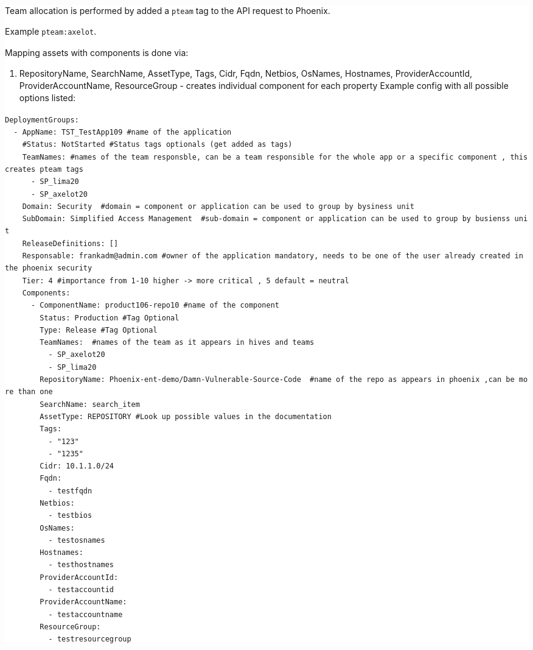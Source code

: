 Team allocation is performed by added a `pteam` tag to the API request to Phoenix.

Example `pteam:axelot`.

Mapping assets with components is done via:
1. RepositoryName, SearchName, AssetType, Tags, Cidr, Fqdn, Netbios, OsNames, Hostnames, ProviderAccountId, ProviderAccountName, ResourceGroup - creates individual component for each property 
Example config with all possible options listed:

~~~
DeploymentGroups:
  - AppName: TST_TestApp109 #name of the application
    #Status: NotStarted #Status tags optionals (get added as tags)
    TeamNames: #names of the team responsble, can be a team responsible for the whole app or a specific component , this creates pteam tags
      - SP_lima20
      - SP_axelot20
    Domain: Security  #domain = component or application can be used to group by bysiness unit
    SubDomain: Simplified Access Management  #sub-domain = component or application can be used to group by busienss unit
    ReleaseDefinitions: []
    Responsable: frankadm@admin.com #owner of the application mandatory, needs to be one of the user already created in the phoenix security
    Tier: 4 #importance from 1-10 higher -> more critical , 5 default = neutral
    Components:
      - ComponentName: product106-repo10 #name of the component 
        Status: Production #Tag Optional
        Type: Release #Tag Optional
        TeamNames:  #names of the team as it appears in hives and teams
          - SP_axelot20
          - SP_lima20
        RepositoryName: Phoenix-ent-demo/Damn-Vulnerable-Source-Code  #name of the repo as appears in phoenix ,can be more than one
        SearchName: search_item
        AssetType: REPOSITORY #Look up possible values in the documentation
        Tags:
          - "123"
          - "1235"
        Cidr: 10.1.1.0/24
        Fqdn: 
          - testfqdn
        Netbios: 
          - testbios
        OsNames: 
          - testosnames
        Hostnames: 
          - testhostnames
        ProviderAccountId: 
          - testaccountid
        ProviderAccountName: 
          - testaccountname
        ResourceGroup: 
          - testresourcegroup
~~~

